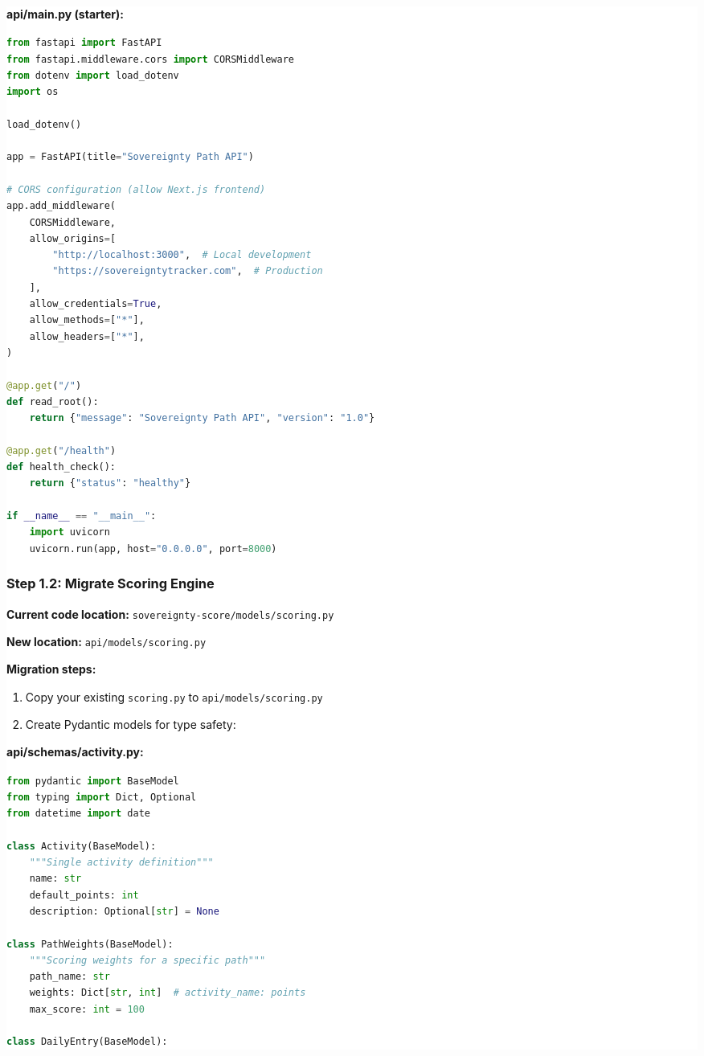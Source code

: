**api/main.py (starter):**
```python
from fastapi import FastAPI
from fastapi.middleware.cors import CORSMiddleware
from dotenv import load_dotenv
import os

load_dotenv()

app = FastAPI(title="Sovereignty Path API")

# CORS configuration (allow Next.js frontend)
app.add_middleware(
    CORSMiddleware,
    allow_origins=[
        "http://localhost:3000",  # Local development
        "https://sovereigntytracker.com",  # Production
    ],
    allow_credentials=True,
    allow_methods=["*"],
    allow_headers=["*"],
)

@app.get("/")
def read_root():
    return {"message": "Sovereignty Path API", "version": "1.0"}

@app.get("/health")
def health_check():
    return {"status": "healthy"}

if __name__ == "__main__":
    import uvicorn
    uvicorn.run(app, host="0.0.0.0", port=8000)
```

### Step 1.2: Migrate Scoring Engine

**Current code location:** `sovereignty-score/models/scoring.py`

**New location:** `api/models/scoring.py`

**Migration steps:**

1. Copy your existing `scoring.py` to `api/models/scoring.py`

2. Create Pydantic models for type safety:

**api/schemas/activity.py:**
```python
from pydantic import BaseModel
from typing import Dict, Optional
from datetime import date

class Activity(BaseModel):
    """Single activity definition"""
    name: str
    default_points: int
    description: Optional[str] = None

class PathWeights(BaseModel):
    """Scoring weights for a specific path"""
    path_name: str
    weights: Dict[str, int]  # activity_name: points
    max_score: int = 100

class DailyEntry(BaseModel):
```

  [key: string]: number